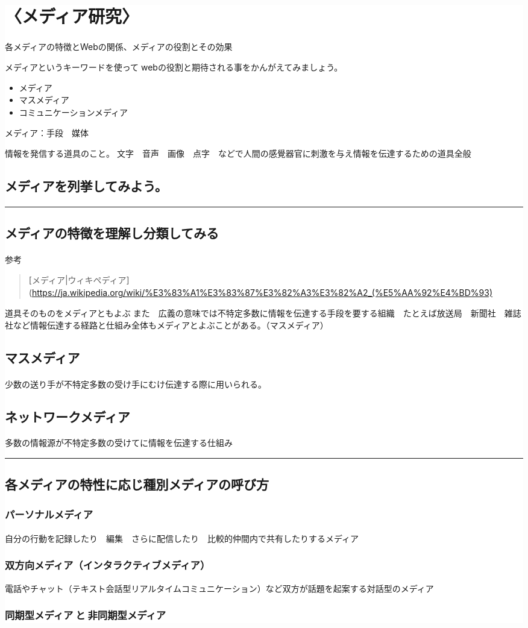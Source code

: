 # 〈メディア研究〉
各メディアの特徴とWebの関係、メディアの役割とその効果


メディアというキーワードを使って webの役割と期待される事をかんがえてみましょう。

- メディア
- マスメディア
- コミュニケーションメディア


メディア：手段　媒体


情報を発信する道具のこと。
文字　音声　画像　点字　などで人間の感覺器官に刺激を与え情報を伝達するための道具全般

## メディアを列挙してみよう。

 
------------------------------------------------------


## メディアの特徴を理解し分類してみる

参考
>[メディア|ウィキペディア](https://ja.wikipedia.org/wiki/%E3%83%A1%E3%83%87%E3%82%A3%E3%82%A2_(%E5%AA%92%E4%BD%93)


道具そのものをメディアともよぶ
また　広義の意味では不特定多数に情報を伝達する手段を要する組織　たとえば放送局　新聞社　雑誌社など情報伝達する経路と仕組み全体もメディアとよぶことがある。（マスメディア）



## マスメディア
 少数の送り手が不特定多数の受け手にむけ伝達する際に用いられる。

## ネットワークメディア
 多数の情報源が不特定多数の受けてに情報を伝達する仕組み

---

## 各メディアの特性に応じ種別メディアの呼び方

### パーソナルメディア
 自分の行動を記録したり　編集　さらに配信したり　比較的仲間内で共有したりするメディア

### 双方向メディア（インタラクティブメディア）

電話やチャット（テキスト会話型リアルタイムコミュニケーション）など双方が話題を起案する対話型のメディア

### 同期型メディア と 非同期型メディア
